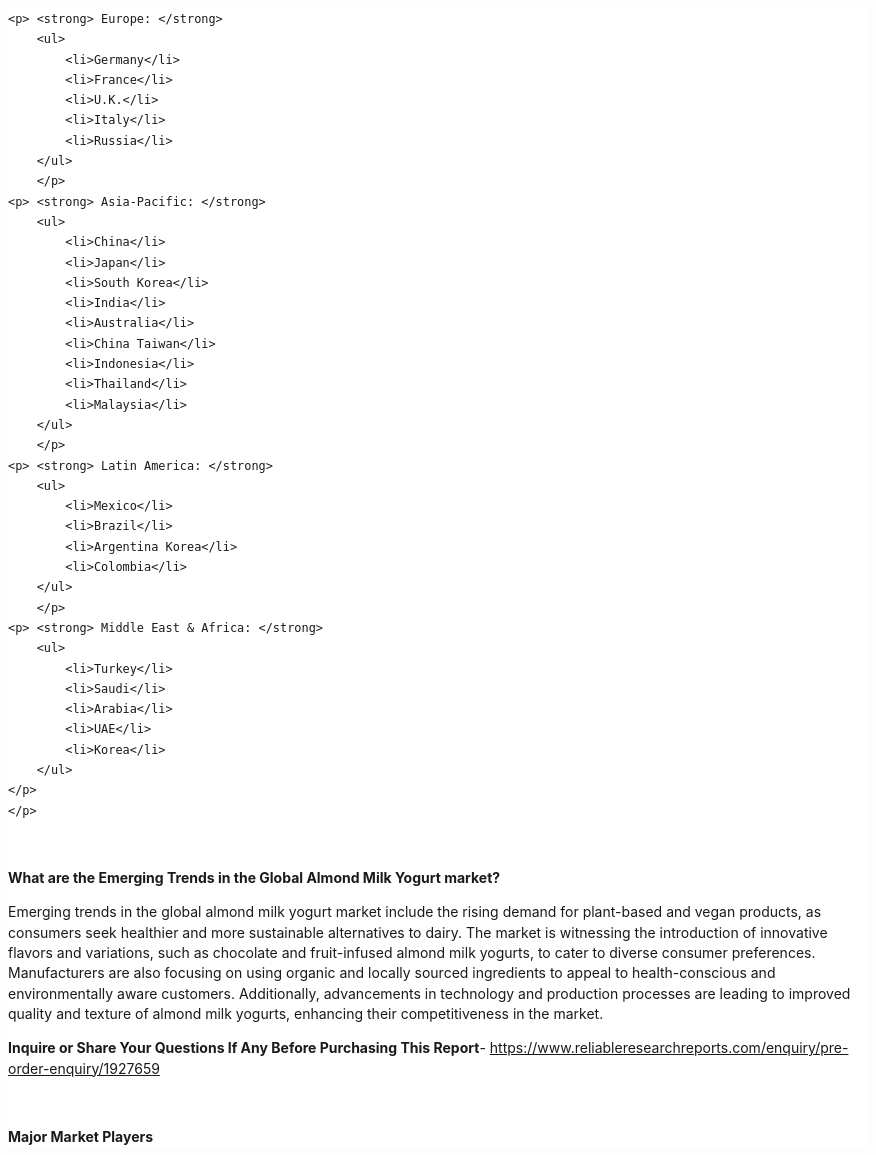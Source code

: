     <p> <strong> Europe: </strong>
        <ul>
            <li>Germany</li>
            <li>France</li>
            <li>U.K.</li>
            <li>Italy</li>
            <li>Russia</li>
        </ul>
        </p> 
    <p> <strong> Asia-Pacific: </strong>
        <ul>
            <li>China</li>
            <li>Japan</li>
            <li>South Korea</li>
            <li>India</li>
            <li>Australia</li>
            <li>China Taiwan</li>
            <li>Indonesia</li>
            <li>Thailand</li>
            <li>Malaysia</li>
        </ul>
        </p> 
    <p> <strong> Latin America: </strong>
        <ul>
            <li>Mexico</li>
            <li>Brazil</li>
            <li>Argentina Korea</li>
            <li>Colombia</li>
        </ul>
        </p> 
    <p> <strong> Middle East & Africa: </strong>
        <ul>
            <li>Turkey</li>
            <li>Saudi</li>
            <li>Arabia</li>
            <li>UAE</li>
            <li>Korea</li>
        </ul>
    </p>
    </p>
<p>&nbsp;</p>
<p><strong>What are the Emerging Trends in the Global Almond Milk Yogurt market?</strong></p>
<p><p>Emerging trends in the global almond milk yogurt market include the rising demand for plant-based and vegan products, as consumers seek healthier and more sustainable alternatives to dairy. The market is witnessing the introduction of innovative flavors and variations, such as chocolate and fruit-infused almond milk yogurts, to cater to diverse consumer preferences. Manufacturers are also focusing on using organic and locally sourced ingredients to appeal to health-conscious and environmentally aware customers. Additionally, advancements in technology and production processes are leading to improved quality and texture of almond milk yogurts, enhancing their competitiveness in the market.</p></p>
<p><strong>Inquire or Share Your Questions If Any Before Purchasing This Report</strong>- <a href="https://www.reliableresearchreports.com/enquiry/pre-order-enquiry/1927659">https://www.reliableresearchreports.com/enquiry/pre-order-enquiry/1927659</a></p>
<p>&nbsp;</p>
<p><strong>Major Market Players</strong></p>